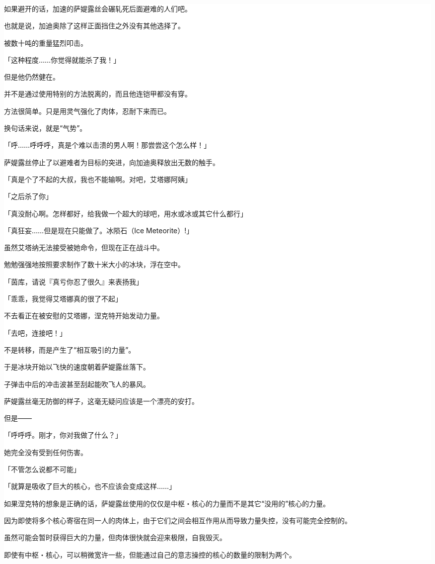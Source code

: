 如果避开的话，加速的萨媞露丝会碾轧死后面避难的人们吧。

也就是说，加迪奥除了这样正面挡住之外没有其他选择了。

被数十吨的重量猛烈叩击。

「这种程度……你觉得就能杀了我！」

但是他仍然健在。

并不是通过使用特别的方法脱离的，而且他连铠甲都没有穿。

方法很简单。只是用灵气强化了肉体，忍耐下来而已。

换句话来说，就是“气势”。

「呼……呼呼呼，真是个难以击溃的男人啊！那尝尝这个怎么样！」

萨媞露丝停止了以避难者为目标的突进，向加迪奥释放出无数的触手。

「真是个了不起的大叔，我也不能输啊。对吧，艾塔娜阿姨」

「之后杀了你」

「真没耐心啊。怎样都好，给我做一个超大的球吧，用水或冰或其它什么都行」

「真狂妄……但是现在只能做了。冰陨石（Ice Meteorite）!」

虽然艾塔纳无法接受被她命令，但现在正在战斗中。

勉勉强强地按照要求制作了数十米大小的冰块，浮在空中。

「茵库，请说『真亏你忍了很久』来表扬我」

「乖乖，我觉得艾塔娜真的很了不起」

不去看正在被安慰的艾塔娜，涅克特开始发动力量。

「去吧，连接吧！」

不是转移，而是产生了“相互吸引的力量”。

于是冰块开始以飞快的速度朝着萨媞露丝落下。

子弹击中后的冲击波甚至刮起能吹飞人的暴风。

萨媞露丝毫无防御的样子，这毫无疑问应该是一个漂亮的安打。

但是——

「呼呼呼。刚才，你对我做了什么？」

她完全没有受到任何伤害。

「不管怎么说都不可能」

「就算是吸收了巨大的核心，也不应该会变成这样……」

如果涅克特的想象是正确的话，萨媞露丝使用的仅仅是中枢・核心的力量而不是其它“没用的”核心的力量。

因为即使将多个核心寄宿在同一人的肉体上，由于它们之间会相互作用从而导致力量失控，没有可能完全控制的。

虽然可能会暂时获得巨大的力量，但肉体很快就会迎来极限，自我毁灭。

即使有中枢・核心，可以稍微宽许一些，但能通过自己的意志操控的核心的数量的限制为两个。
